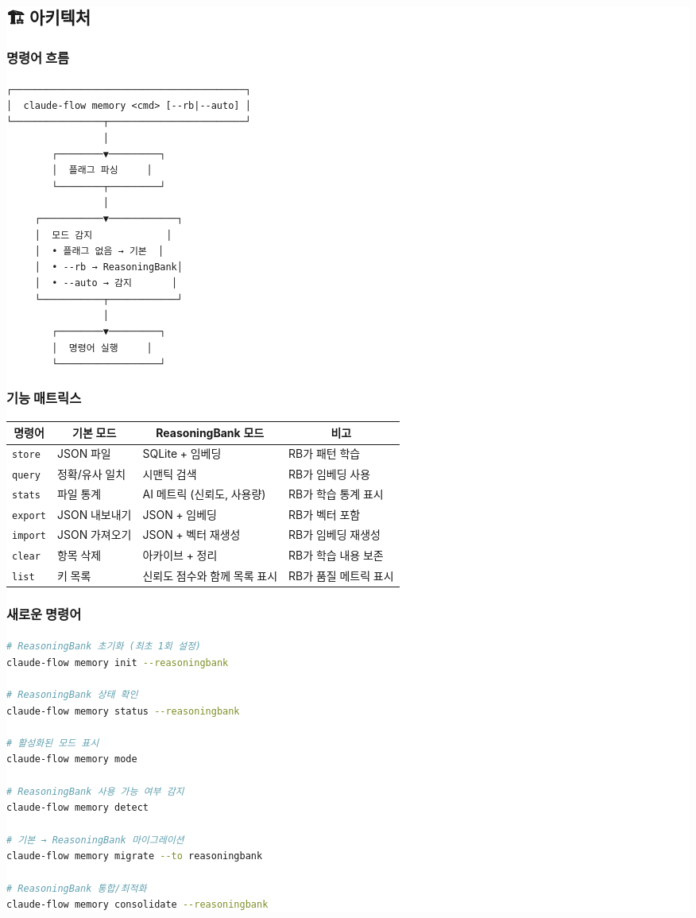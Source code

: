 ## 🏗️ 아키텍처

### 명령어 흐름

```
┌─────────────────────────────────────────┐
│  claude-flow memory <cmd> [--rb|--auto] │
└────────────────┬────────────────────────┘
                 │
        ┌────────▼─────────┐
        │  플래그 파싱     │
        └────────┬─────────┘
                 │
     ┌───────────▼────────────┐
     │  모드 감지             │
     │  • 플래그 없음 → 기본  │
     │  • --rb → ReasoningBank│
     │  • --auto → 감지       │
     └───────────┬────────────┘
                 │
        ┌────────▼─────────┐
        │  명령어 실행     │
        └──────────────────┘
```

### 기능 매트릭스

| 명령어 | 기본 모드 | ReasoningBank 모드 | 비고 |
|----------|------------|-------------------|-------|
| `store`  | JSON 파일  | SQLite + 임베딩 | RB가 패턴 학습 |
| `query`  | 정확/유사 일치 | 시맨틱 검색 | RB가 임베딩 사용 |
| `stats`  | 파일 통계 | AI 메트릭 (신뢰도, 사용량) | RB가 학습 통계 표시 |
| `export` | JSON 내보내기 | JSON + 임베딩 | RB가 벡터 포함 |
| `import` | JSON 가져오기 | JSON + 벡터 재생성 | RB가 임베딩 재생성 |
| `clear`  | 항목 삭제 | 아카이브 + 정리 | RB가 학습 내용 보존 |
| `list`   | 키 목록 | 신뢰도 점수와 함께 목록 표시 | RB가 품질 메트릭 표시 |

### 새로운 명령어

```bash
# ReasoningBank 초기화 (최초 1회 설정)
claude-flow memory init --reasoningbank

# ReasoningBank 상태 확인
claude-flow memory status --reasoningbank

# 활성화된 모드 표시
claude-flow memory mode

# ReasoningBank 사용 가능 여부 감지
claude-flow memory detect

# 기본 → ReasoningBank 마이그레이션
claude-flow memory migrate --to reasoningbank

# ReasoningBank 통합/최적화
claude-flow memory consolidate --reasoningbank
```
